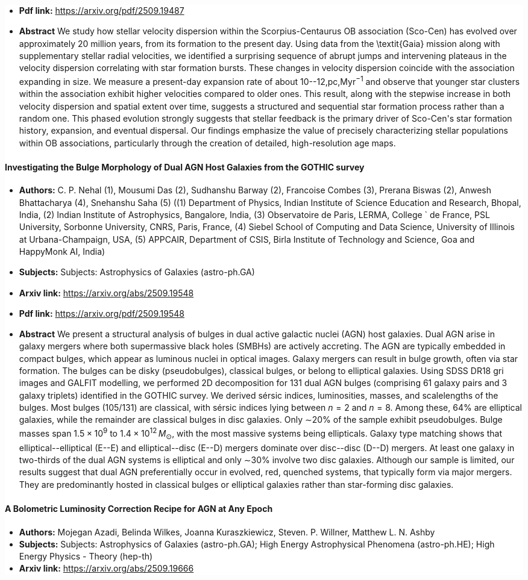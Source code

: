  - **Pdf link:** https://arxiv.org/pdf/2509.19487

 - **Abstract**
 We study how stellar velocity dispersion within the Scorpius-Centaurus OB association (Sco-Cen) has evolved over approximately 20 million years, from its formation to the present day. Using data from the \textit{Gaia} mission along with supplementary stellar radial velocities, we identified a surprising sequence of abrupt jumps and intervening plateaus in the velocity dispersion correlating with star formation bursts. These changes in velocity dispersion coincide with the association expanding in size. We measure a present-day expansion rate of about 10--12\,pc\,Myr$^{-1}$ and observe that younger star clusters within the association exhibit higher velocities compared to older ones. This result, along with the stepwise increase in both velocity dispersion and spatial extent over time, suggests a structured and sequential star formation process rather than a random one. This phased evolution strongly suggests that stellar feedback is the primary driver of Sco-Cen's star formation history, expansion, and eventual dispersal. Our findings emphasize the value of precisely characterizing stellar populations within OB associations, particularly through the creation of detailed, high-resolution age maps.
#### Investigating the Bulge Morphology of Dual AGN Host Galaxies from the GOTHIC survey
 - **Authors:** C. P. Nehal (1), Mousumi Das (2), Sudhanshu Barway (2), Francoise Combes (3), Prerana Biswas (2), Anwesh Bhattacharya (4), Snehanshu Saha (5) ((1) Department of Physics, Indian Institute of Science Education and Research, Bhopal, India, (2) Indian Institute of Astrophysics, Bangalore, India, (3) Observatoire de Paris, LERMA, College ` de France, PSL University, Sorbonne University, CNRS, Paris, France, (4) Siebel School of Computing and Data Science, University of Illinois at Urbana-Champaign, USA, (5) APPCAIR, Department of CSIS, Birla Institute of Technology and Science, Goa and HappyMonk AI, India)
 - **Subjects:** Subjects:
Astrophysics of Galaxies (astro-ph.GA)
 - **Arxiv link:** https://arxiv.org/abs/2509.19548

 - **Pdf link:** https://arxiv.org/pdf/2509.19548

 - **Abstract**
 We present a structural analysis of bulges in dual active galactic nuclei (AGN) host galaxies. Dual AGN arise in galaxy mergers where both supermassive black holes (SMBHs) are actively accreting. The AGN are typically embedded in compact bulges, which appear as luminous nuclei in optical images. Galaxy mergers can result in bulge growth, often via star formation. The bulges can be disky (pseudobulges), classical bulges, or belong to elliptical galaxies. Using SDSS DR18 gri images and GALFIT modelling, we performed 2D decomposition for 131 dual AGN bulges (comprising 61 galaxy pairs and 3 galaxy triplets) identified in the GOTHIC survey. We derived sérsic indices, luminosities, masses, and scalelengths of the bulges. Most bulges (105/131) are classical, with sérsic indices lying between $n=2$ and $n=8$. Among these, 64% are elliptical galaxies, while the remainder are classical bulges in disc galaxies. Only $\sim$20% of the sample exhibit pseudobulges. Bulge masses span $1.5\times10^9$ to $1.4\times10^{12}\,M_\odot$, with the most massive systems being ellipticals. Galaxy type matching shows that elliptical--elliptical (E--E) and elliptical--disc (E--D) mergers dominate over disc--disc (D--D) mergers. At least one galaxy in two-thirds of the dual AGN systems is elliptical and only $\sim$30% involve two disc galaxies. Although our sample is limited, our results suggest that dual AGN preferentially occur in evolved, red, quenched systems, that typically form via major mergers. They are predominantly hosted in classical bulges or elliptical galaxies rather than star-forming disc galaxies.
#### A Bolometric Luminosity Correction Recipe for AGN at Any Epoch
 - **Authors:** Mojegan Azadi, Belinda Wilkes, Joanna Kuraszkiewicz, Steven. P. Willner, Matthew L. N. Ashby
 - **Subjects:** Subjects:
Astrophysics of Galaxies (astro-ph.GA); High Energy Astrophysical Phenomena (astro-ph.HE); High Energy Physics - Theory (hep-th)
 - **Arxiv link:** https://arxiv.org/abs/2509.19666
